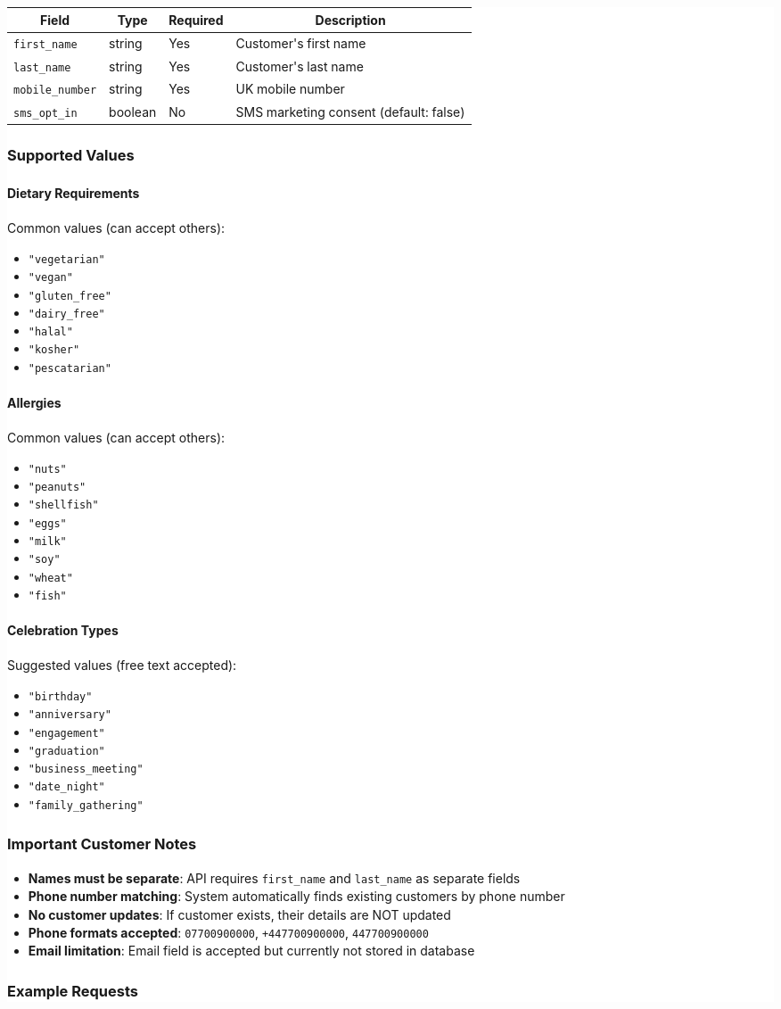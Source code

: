 | Field | Type | Required | Description |
|-------|------|----------|-------------|
| `first_name` | string | Yes | Customer's first name |
| `last_name` | string | Yes | Customer's last name |
| `mobile_number` | string | Yes | UK mobile number |
| `sms_opt_in` | boolean | No | SMS marketing consent (default: false) |

### Supported Values

#### Dietary Requirements
Common values (can accept others):
- `"vegetarian"`
- `"vegan"`
- `"gluten_free"`
- `"dairy_free"`
- `"halal"`
- `"kosher"`
- `"pescatarian"`

#### Allergies
Common values (can accept others):
- `"nuts"`
- `"peanuts"`
- `"shellfish"`
- `"eggs"`
- `"milk"`
- `"soy"`
- `"wheat"`
- `"fish"`

#### Celebration Types
Suggested values (free text accepted):
- `"birthday"`
- `"anniversary"`
- `"engagement"`
- `"graduation"`
- `"business_meeting"`
- `"date_night"`
- `"family_gathering"`

### Important Customer Notes
- **Names must be separate**: API requires `first_name` and `last_name` as separate fields
- **Phone number matching**: System automatically finds existing customers by phone number
- **No customer updates**: If customer exists, their details are NOT updated
- **Phone formats accepted**: `07700900000`, `+447700900000`, `447700900000`
- **Email limitation**: Email field is accepted but currently not stored in database

### Example Requests
